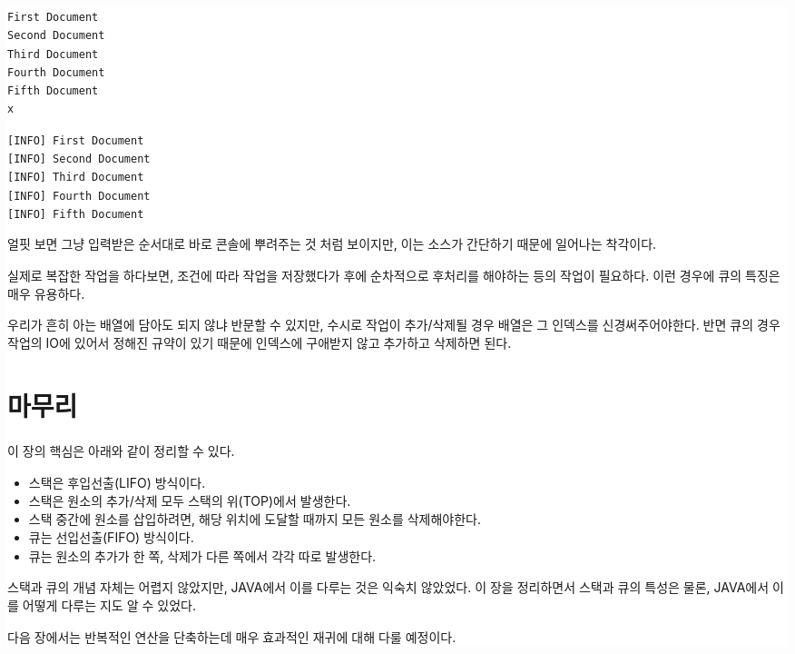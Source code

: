 ``` input
First Document
Second Document
Third Document
Fourth Document
Fifth Document
x
```

``` output
[INFO] First Document
[INFO] Second Document
[INFO] Third Document
[INFO] Fourth Document
[INFO] Fifth Document
```

얼핏 보면 그냥 입력받은 순서대로 바로 콘솔에 뿌려주는 것 처럼 보이지만, 이는 소스가 간단하기 때문에 일어나는 착각이다.

실제로 복잡한 작업을 하다보면, 조건에 따라 작업을 저장했다가 후에 순차적으로 후처리를 해야하는 등의 작업이 필요하다. 이런 경우에 큐의 특징은 매우 유용하다. 

우리가 흔히 아는 배열에 담아도 되지 않냐 반문할 수 있지만, 수시로 작업이 추가/삭제될 경우 배열은 그 인덱스를 신경써주어야한다. 반면 큐의 경우 작업의 IO에 있어서 정해진 규약이 있기 때문에 인덱스에 구애받지 않고 추가하고 삭제하면 된다.

# 마무리

이 장의 핵심은 아래와 같이 정리할 수 있다.

* 스택은 후입선출(LIFO) 방식이다.
* 스택은 원소의 추가/삭제 모두 스택의 위(TOP)에서 발생한다.
* 스택 중간에 원소를 삽입하려면, 해당 위치에 도달할 때까지 모든 원소를 삭제해야한다.
* 큐는 선입선출(FIFO) 방식이다.
* 큐는 원소의 추가가 한 쪽, 삭제가 다른 쪽에서 각각 따로 발생한다.

스택과 큐의 개념 자체는 어렵지 않았지만, JAVA에서 이를 다루는 것은 익숙치 않았었다. 이 장을 정리하면서 스택과 큐의 특성은 물론, JAVA에서 이를 어떻게 다루는 지도 알 수 있었다.

다음 장에서는 반복적인 연산을 단축하는데 매우 효과적인 재귀에 대해 다룰 예정이다.